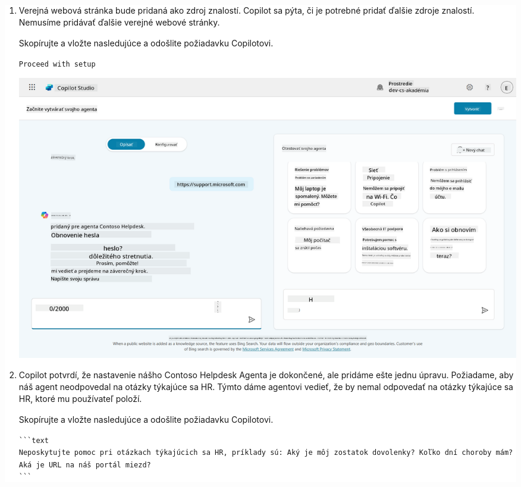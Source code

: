 1. Verejná webová stránka bude pridaná ako zdroj znalostí. Copilot sa pýta, či je potrebné pridať ďalšie zdroje znalostí. Nemusíme pridávať ďalšie verejné webové stránky.

    Skopírujte a vložte nasledujúce a odošlite požiadavku Copilotovi.

      ```text
      Proceed with setup
      ```

      ![Pokračovanie v nastavení](../../../../../translated_images/6.1_06_ProceedWithSetup.11ceb9ccccccd19418711681d42b602ee223ebd017d6bf300088de84d1d35f1d.sk.png)

1. Copilot potvrdí, že nastavenie nášho Contoso Helpdesk Agenta je dokončené, ale pridáme ešte jednu úpravu. Požiadame, aby náš agent neodpovedal na otázky týkajúce sa HR. Týmto dáme agentovi vedieť, že by nemal odpovedať na otázky týkajúce sa HR, ktoré mu používateľ položí.

    Skopírujte a vložte nasledujúce a odošlite požiadavku Copilotovi.

       ```text
       Neposkytujte pomoc pri otázkach týkajúcich sa HR, príklady sú: Aký je môj zostatok dovolenky? Koľko dní choroby mám? Aká je URL na náš portál miezd?
       ```
